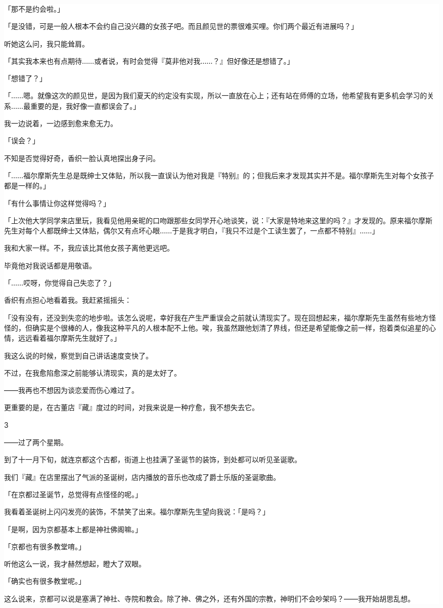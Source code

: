 「那不是约会啦。」

「是没错，可是一般人根本不会约自己没兴趣的女孩子吧。而且颜见世的票很难买哩。你们两个最近有进展吗？」

听她这么问，我只能耸肩。

「其实我本来也有点期待……或者说，有时会觉得『莫非他对我……？』但好像还是想错了。」

「想错了？」

「……嗯。就像这次的颜见世，是因为我们夏天的约定没有实现，所以一直放在心上；还有站在师傅的立场，他希望我有更多机会学习的关系……最重要的是，我好像一直都误会了。」

我一边说着，一边感到愈来愈无力。

「误会？」

不知是否觉得好奇，香织一脸认真地探出身子问。

「……福尔摩斯先生总是既绅士又体贴，所以我一直误认为他对我是『特别』的；但我后来才发现其实并不是。福尔摩斯先生对每个女孩子都是一样的。」

「有什么事情让你这样觉得吗？」

「上次他大学同学来店里玩，我看见他用亲昵的口吻跟那些女同学开心地谈笑，说：『大家是特地来这里的吗？』才发现的。原来福尔摩斯先生对每个人都既绅士又体贴，偶尔又有点坏心眼……于是我才明白，『我只不过是个工读生罢了，一点都不特别』……」

我和大家一样。不，我应该比其他女孩子离他更远吧。

毕竟他对我说话都是用敬语。

「……哎呀，你觉得自己失恋了？」

香织有点担心地看着我。我赶紧摇摇头：

「没有没有，还没到失恋的地步啦。该怎么说呢，幸好我在产生严重误会之前就认清现实了。现在回想起来，福尔摩斯先生虽然有些地方怪怪的，但确实是个很棒的人，像我这种平凡的人根本配不上他。唉，我虽然跟他划清了界线，但还是希望能像之前一样，抱着类似追星的心情，远远看着福尔摩斯先生就好了。」

我这么说的时候，察觉到自己讲话速度变快了。

不过，在我愈陷愈深之前能够认清现实，真的是太好了。

——我再也不想因为谈恋爱而伤心难过了。

更重要的是，在古董店『藏』度过的时间，对我来说是一种疗愈，我不想失去它。

3

——过了两个星期。

到了十一月下旬，就连京都这个古都，街道上也挂满了圣诞节的装饰，到处都可以听见圣诞歌。

我们『藏』在店里摆出了气派的圣诞树，店内播放的音乐也改成了爵士乐版的圣诞歌曲。

「在京都过圣诞节，总觉得有点怪怪的呢。」

我看着圣诞树上闪闪发亮的装饰，不禁笑了出来。福尔摩斯先生望向我说：「是吗？」

「是啊，因为京都基本上都是神社佛阁嘛。」

「京都也有很多教堂唷。」

听他这么一说，我才赫然想起，瞪大了双眼。

「确实也有很多教堂呢。」

这么说来，京都可以说是塞满了神社、寺院和教会。除了神、佛之外，还有外国的宗教，神明们不会吵架吗？——我开始胡思乱想。
